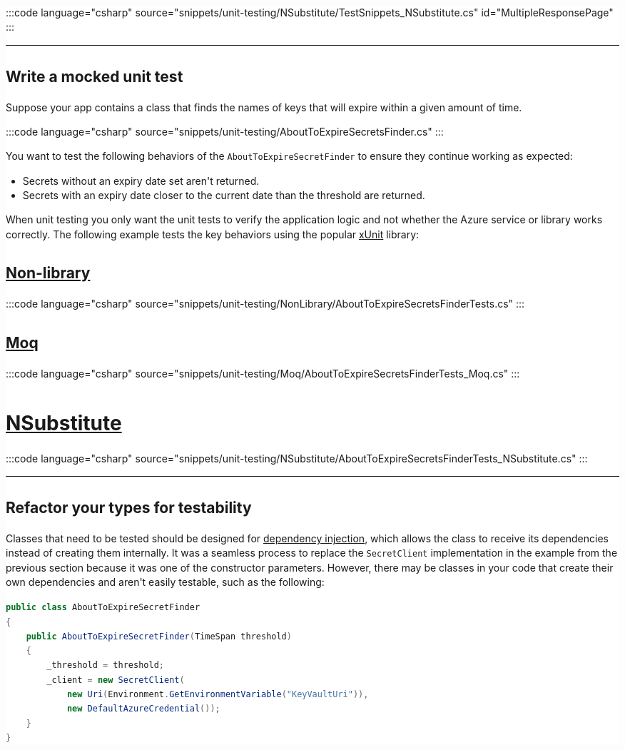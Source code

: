 :::code language="csharp" source="snippets/unit-testing/NSubstitute/TestSnippets_NSubstitute.cs" id="MultipleResponsePage" :::

---

## Write a mocked unit test

Suppose your app contains a class that finds the names of keys that will expire within a given amount of time.

:::code language="csharp" source="snippets/unit-testing/AboutToExpireSecretsFinder.cs" :::

You want to test the following behaviors of the `AboutToExpireSecretFinder` to ensure they continue working as expected:

* Secrets without an expiry date set aren't returned.
* Secrets with an expiry date closer to the current date than the threshold are returned.

When unit testing you only want the unit tests to verify the application logic and not whether the Azure service or library works correctly. The following example tests the key behaviors using the popular [xUnit](https://www.nuget.org/packages/xunit) library:

## [Non-library](#tab/csharp)

:::code language="csharp" source="snippets/unit-testing/NonLibrary/AboutToExpireSecretsFinderTests.cs" :::

## [Moq](#tab/moq)

:::code language="csharp" source="snippets/unit-testing/Moq/AboutToExpireSecretsFinderTests_Moq.cs" :::

# [NSubstitute](#tab/nsubstitute)

:::code language="csharp" source="snippets/unit-testing/NSubstitute/AboutToExpireSecretsFinderTests_NSubstitute.cs" :::

---

## Refactor your types for testability

Classes that need to be tested should be designed for [dependency injection](dependency-injection.md), which allows the class to receive its dependencies instead of creating them internally. It was a seamless process to replace the `SecretClient` implementation in the example from the previous section because it was one of the constructor parameters. However, there may be classes in your code that create their own dependencies and aren't easily testable, such as the following:

```csharp
public class AboutToExpireSecretFinder
{
    public AboutToExpireSecretFinder(TimeSpan threshold)
    {
        _threshold = threshold;
        _client = new SecretClient(
            new Uri(Environment.GetEnvironmentVariable("KeyVaultUri")),
            new DefaultAzureCredential());
    }
}
```
